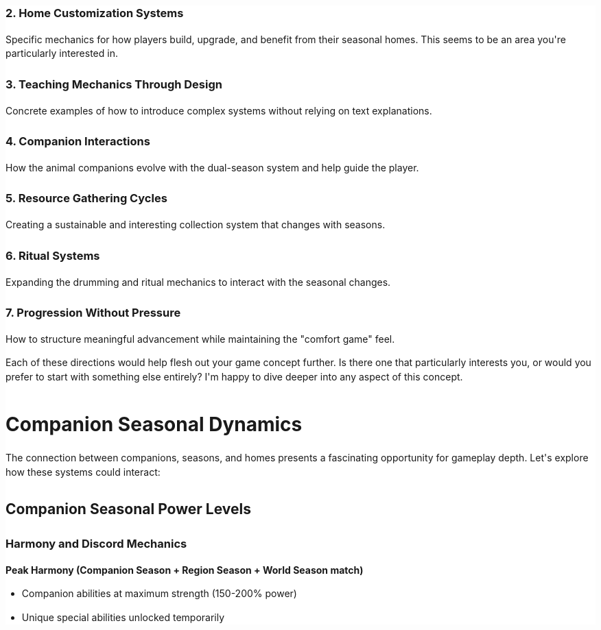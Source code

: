 ### **2. Home Customization Systems**

Specific mechanics for how players build, upgrade, and benefit from
their seasonal homes. This seems to be an area you\'re particularly
interested in.

### **3. Teaching Mechanics Through Design**

Concrete examples of how to introduce complex systems without relying on
text explanations.

### **4. Companion Interactions**

How the animal companions evolve with the dual-season system and help
guide the player.

### **5. Resource Gathering Cycles**

Creating a sustainable and interesting collection system that changes
with seasons.

### **6. Ritual Systems**

Expanding the drumming and ritual mechanics to interact with the
seasonal changes.

### **7. Progression Without Pressure**

How to structure meaningful advancement while maintaining the \"comfort
game\" feel.

Each of these directions would help flesh out your game concept further.
Is there one that particularly interests you, or would you prefer to
start with something else entirely? I\'m happy to dive deeper into any
aspect of this concept.

# **Companion Seasonal Dynamics**

The connection between companions, seasons, and homes presents a
fascinating opportunity for gameplay depth. Let\'s explore how these
systems could interact:

## **Companion Seasonal Power Levels**

### **Harmony and Discord Mechanics**

**Peak Harmony (Companion Season + Region Season + World Season match)**

-   Companion abilities at maximum strength (150-200% power)

-   Unique special abilities unlocked temporarily

